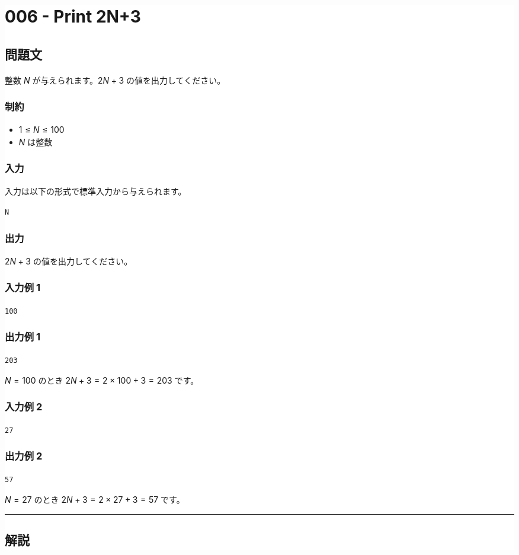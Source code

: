 # 006 - Print 2N+3

## 問題文

整数 $N$ が与えられます。$2N + 3$ の値を出力してください。

### 制約

- $1 \leq N \leq 100$
- $N$ は整数

### 入力

入力は以下の形式で標準入力から与えられます。

```
N
```

### 出力

$2N + 3$ の値を出力してください。

### 入力例 1

```
100
```

### 出力例 1

```
203
```

$N = 100$ のとき $2N + 3 = 2 \times 100 + 3 = 203$ です。

### 入力例 2

```
27
```

### 出力例 2

```
57
```

$N = 27$ のとき $2N + 3 = 2 \times 27 + 3 = 57$ です。

-----

## 解説
